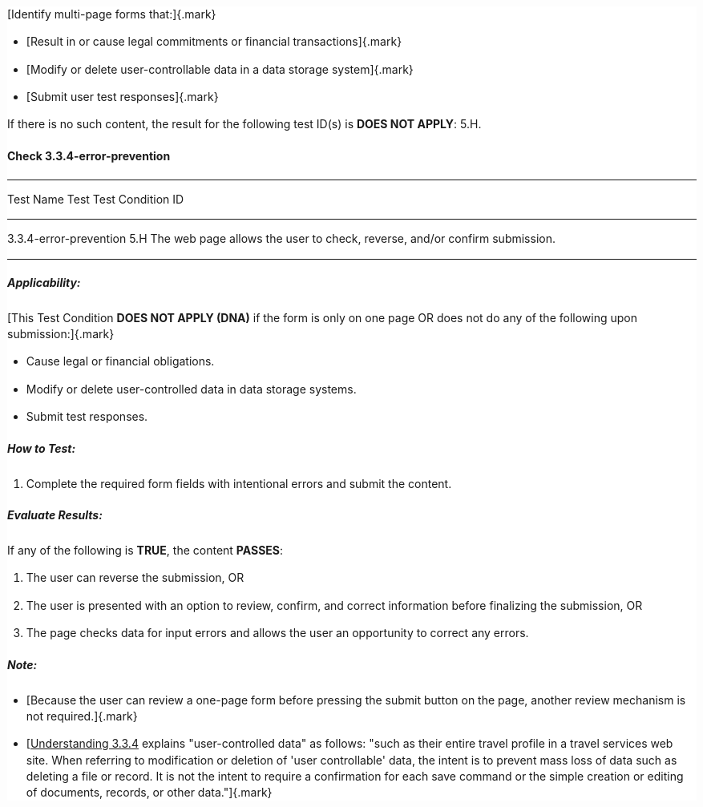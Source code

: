 [Identify multi-page forms that:]{.mark}

-   [Result in or cause legal commitments or financial
    transactions]{.mark}

-   [Modify or delete user-controllable data in a data storage
    system]{.mark}

-   [Submit user test responses]{.mark}

If there is no such content, the result for the following test ID(s) is
**DOES NOT APPLY**: 5.H.

#### Check 3.3.4-error-prevention 

  --------------------------------------------------------------------------------------
  Test Name                Test   Test Condition
                           ID     
  ------------------------ ------ ------------------------------------------------------
  3.3.4-error-prevention   5.H    The web page allows the user to check, reverse, and/or
                                  confirm submission.

  --------------------------------------------------------------------------------------

##### Applicability:

[This Test Condition **DOES NOT APPLY (DNA)** if the form is only on one
page OR does not do any of the following upon submission:]{.mark}

-   Cause legal or financial obligations.

-   Modify or delete user-controlled data in data storage systems.

-   Submit test responses.

##### How to Test:

1.  Complete the required form fields with intentional errors and submit
    the content.

##### Evaluate Results:

If any of the following is **TRUE**, the content **PASSES**:

1.  The user can reverse the submission, OR

2.  The user is presented with an option to review, confirm, and correct
    information before finalizing the submission, OR

3.  The page checks data for input errors and allows the user an
    opportunity to correct any errors.

##### Note:

-   [Because the user can review a one-page form before pressing the
    submit button on the page, another review mechanism is not
    required.]{.mark}

-   [[Understanding
    3.3.4](https://www.w3.org/TR/UNDERSTANDING-WCAG20/minimize-error-reversible.html)
    explains "user-controlled data" as follows: "such as their entire
    travel profile in a travel services web site. When referring to
    modification or deletion of \'user controllable\' data, the intent
    is to prevent mass loss of data such as deleting a file or record.
    It is not the intent to require a confirmation for each save command
    or the simple creation or editing of documents, records, or other
    data."]{.mark}
